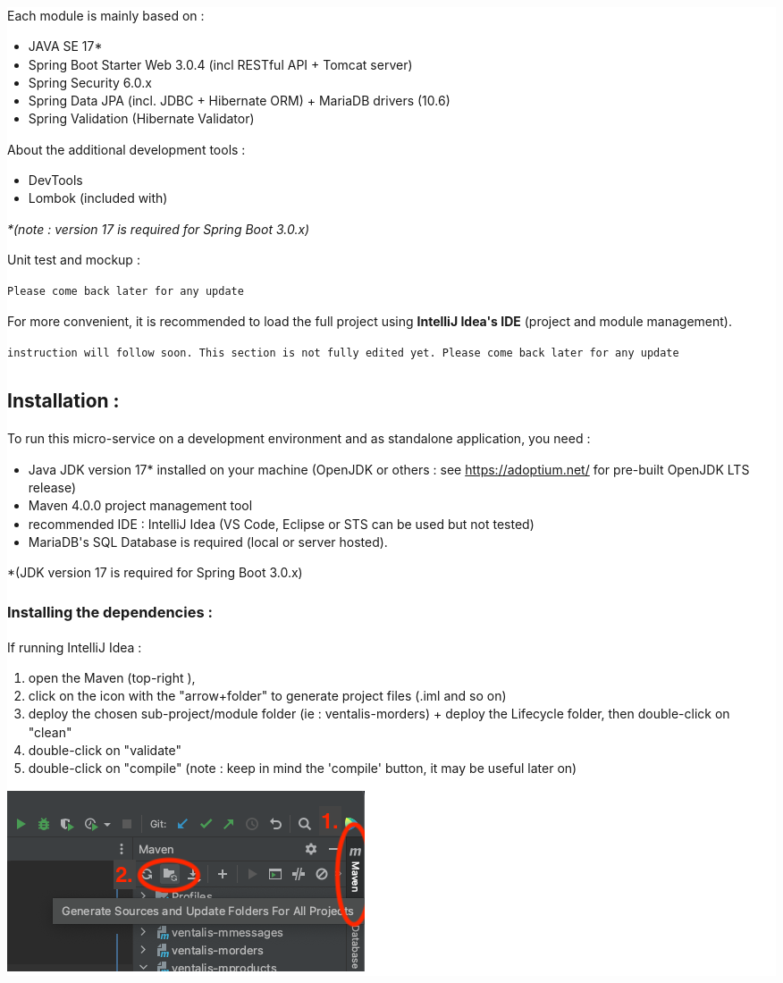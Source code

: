 Each module is mainly based on :
- JAVA SE 17*
- Spring Boot Starter Web 3.0.4 (incl RESTful API + Tomcat server) 
- Spring Security 6.0.x
- Spring Data JPA (incl. JDBC + Hibernate ORM) + MariaDB drivers (10.6)
- Spring Validation (Hibernate Validator)

About the additional development tools :
- DevTools
- Lombok (included with)

_*(note : version 17 is required for Spring Boot 3.0.x)_

Unit test and mockup :
    
    Please come back later for any update

For more convenient, it is recommended to load the full project using **IntelliJ Idea's IDE** (project and module management).

    instruction will follow soon. This section is not fully edited yet. Please come back later for any update

## Installation :

To run this micro-service on a development environment and as standalone application, you need :

- Java JDK version 17* installed on your machine (OpenJDK or others : see https://adoptium.net/ for pre-built OpenJDK LTS release)
- Maven 4.0.0 project management tool
- recommended IDE : IntelliJ Idea (VS Code, Eclipse or STS can be used but not tested)
- MariaDB's SQL Database is required (local or server hosted).

*(JDK version 17 is required for Spring Boot 3.0.x)

### Installing the dependencies :

If running IntelliJ Idea :

1. open the Maven (top-right ),
2. click on the icon with the "arrow+folder" to generate project files (.iml and so on)
3. deploy the chosen sub-project/module folder (ie : ventalis-morders) + deploy the Lifecycle folder, then double-click on "clean"
4. double-click on "validate"
5. double-click on "compile"
   (note : keep in mind the 'compile' button, it may be useful  later on)

![maven-generate-update_intelliJ.png](ventalis_msecurity%2Freadme%2Fmaven-generate-update_intelliJ.png)
